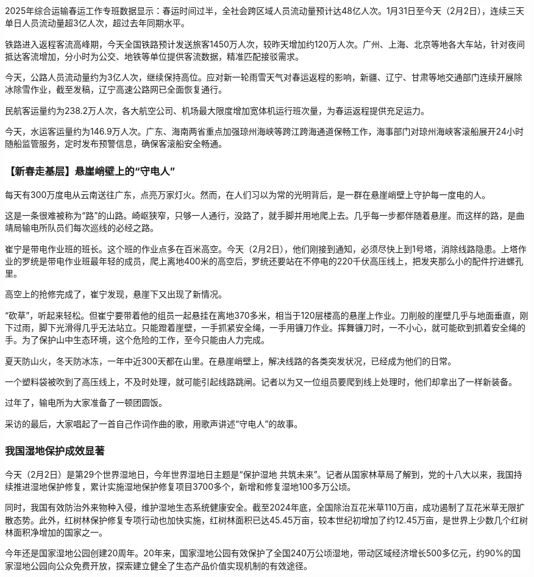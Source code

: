 2025年综合运输春运工作专班数据显示：春运时间过半，全社会跨区域人员流动量预计达48亿人次。1月31日至今天（2月2日），连续三天单日人员流动量超3亿人次，超过去年同期水平。

铁路进入返程客流高峰期，今天全国铁路预计发送旅客1450万人次，较昨天增加约120万人次。广州、上海、北京等地各大车站，针对夜间抵达客流增加，分小时为公交、地铁等单位提供客流数据，精准匹配接驳需求。

今天，公路人员流动量约为3亿人次，继续保持高位。应对新一轮雨雪天气对春运返程的影响，新疆、辽宁、甘肃等地交通部门连续开展除冰除雪作业，截至发稿，辽宁高速公路网已全面恢复通行。

民航客运量约为238.2万人次，各大航空公司、机场最大限度增加宽体机运行班次量，为春运返程提供充足运力。

今天，水运客运量约为146.9万人次。广东、海南两省重点加强琼州海峡等跨江跨海通道保畅工作，海事部门对琼州海峡客滚船展开24小时随船监管服务，定时发布预警信息，确保客滚船安全畅通。

<iframe
    width="100%"
    height="450"
    src="https://content-static.cctvnews.cctv.com/snow-book/video.html?item_id=14338779521371359078&track_id=AD7468A2-CC85-4027-8ED3-9EB80610D527_778345933924"
></iframe>

### 【新春走基层】悬崖峭壁上的“守电人”

每天有300万度电从云南送往广东，点亮万家灯火。然而，在人们习以为常的光明背后，是一群在悬崖峭壁上守护每一度电的人。

这是一条很难被称为“路”的山路。崎岖狭窄，只够一人通行，没路了，就手脚并用地爬上去。几乎每一步都伴随着悬崖。而这样的路，是曲靖局输电所队员们每次巡线的必经之路。

崔宁是带电作业班的班长。这个班的作业点多在百米高空。今天（2月2日），他们刚接到通知，必须尽快上到1号塔，消除线路隐患。上塔作业的罗统是带电作业班最年轻的成员，爬上离地400米的高空后，罗统还要站在不停电的220千伏高压线上，把发夹那么小的配件拧进螺孔里。

高空上的抢修完成了，崔宁发现，悬崖下又出现了新情况。

“砍草”，听起来轻松。但崔宁要带着他的组员一起悬挂在离地370多米，相当于120层楼高的悬崖上作业。刀削般的崖壁几乎与地面垂直，刚下过雨，脚下光滑得几乎无法站立。只能蹬着崖壁，一手抓紧安全绳，一手用镰刀作业。挥舞镰刀时，一不小心，就可能砍到抓着安全绳的手。为了保护山中生态环境，这个危险的工作，至今只能由人力完成。

夏天防山火，冬天防冰冻，一年中近300天都在山里。在悬崖峭壁上，解决线路的各类突发状况，已经成为他们的日常。

一个塑料袋被吹到了高压线上，不及时处理，就可能引起线路跳闸。记者以为又一位组员要爬到线上处理时，他们却拿出了一样新装备。

过年了，输电所为大家准备了一顿团圆饭。

采访的最后，大家唱起了一首自己作词作曲的歌，用歌声讲述“守电人”的故事。

<iframe
    width="100%"
    height="450"
    src="https://content-static.cctvnews.cctv.com/snow-book/video.html?item_id=2249948386006372313&track_id=EBD85A32-1CEA-475E-A993-1C5DCF77305F_778345940088"
></iframe>

### 我国湿地保护成效显著

今天（2月2日）是第29个世界湿地日，今年世界湿地日主题是“保护湿地 共筑未来”。记者从国家林草局了解到，党的十八大以来，我国持续推进湿地保护修复，累计实施湿地保护修复项目3700多个，新增和修复湿地100多万公顷。

同时，我国有效防治外来物种入侵，维护湿地生态系统健康安全。截至2024年底，全国除治互花米草110万亩，成功遏制了互花米草无限扩散态势。此外，红树林保护修复专项行动也加快实施，红树林面积已达45.45万亩，较本世纪初增加了约12.45万亩，是世界上少数几个红树林面积净增加的国家之一。

今年还是国家湿地公园创建20周年。20年来，国家湿地公园有效保护了全国240万公顷湿地，带动区域经济增长500多亿元，约90%的国家湿地公园向公众免费开放，探索建立健全了生态产品价值实现机制的有效途径。

<iframe
    width="100%"
    height="450"
    src="https://content-static.cctvnews.cctv.com/snow-book/video.html?item_id=456031233716111721&track_id=1C1B2893-2A37-4199-81EB-BDC07149872A_778345946373"
></iframe>
